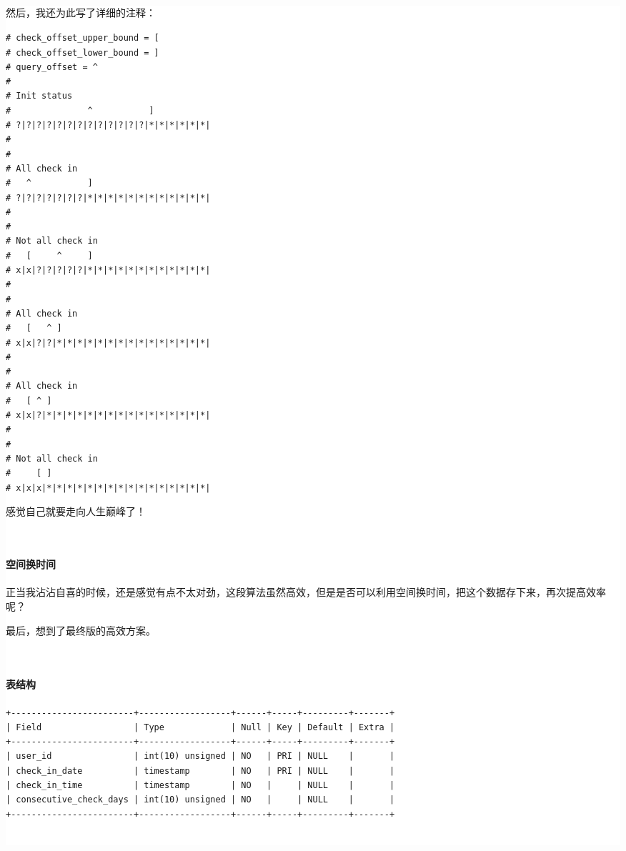 然后，我还为此写了详细的注释：

````
# check_offset_upper_bound = [
# check_offset_lower_bound = ]
# query_offset = ^
#
# Init status
#               ^           ]
# ?|?|?|?|?|?|?|?|?|?|?|?|?|*|*|*|*|*|*|
#
#
# All check in
#   ^           ]
# ?|?|?|?|?|?|?|*|*|*|*|*|*|*|*|*|*|*|*|
#
#
# Not all check in
#   [     ^     ]
# x|x|?|?|?|?|?|*|*|*|*|*|*|*|*|*|*|*|*|
#
#
# All check in
#   [   ^ ]
# x|x|?|?|*|*|*|*|*|*|*|*|*|*|*|*|*|*|*|
#
#
# All check in
#   [ ^ ]
# x|x|?|*|*|*|*|*|*|*|*|*|*|*|*|*|*|*|*|
#
#
# Not all check in
#     [ ]
# x|x|x|*|*|*|*|*|*|*|*|*|*|*|*|*|*|*|*|
````

感觉自己就要走向人生巅峰了！

&nbsp;

#### 空间换时间

正当我沾沾自喜的时候，还是感觉有点不太对劲，这段算法虽然高效，但是是否可以利用空间换时间，把这个数据存下来，再次提高效率呢？

最后，想到了最终版的高效方案。

&nbsp;

#### 表结构

````
+------------------------+------------------+------+-----+---------+-------+
| Field                  | Type             | Null | Key | Default | Extra |
+------------------------+------------------+------+-----+---------+-------+
| user_id                | int(10) unsigned | NO   | PRI | NULL    |       |
| check_in_date          | timestamp        | NO   | PRI | NULL    |       |
| check_in_time          | timestamp        | NO   |     | NULL    |       |
| consecutive_check_days | int(10) unsigned | NO   |     | NULL    |       |
+------------------------+------------------+------+-----+---------+-------+
````
&nbsp;
